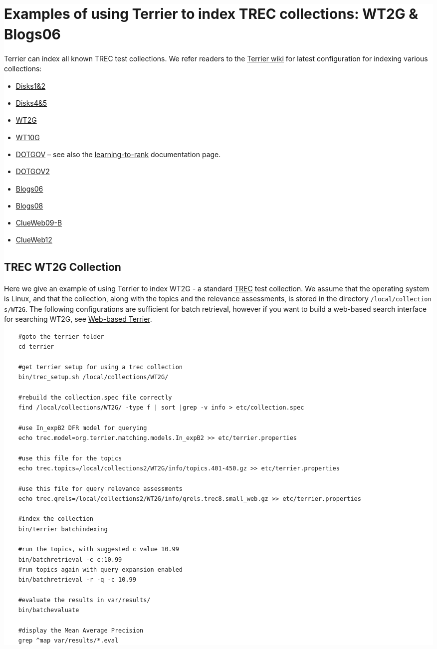 

Examples of using Terrier to index TREC collections: WT2G & Blogs06
===================================================================

Terrier can index all known TREC test collections. We refer readers to the [Terrier wiki](http://ir.dcs.gla.ac.uk/wiki/Terrier) for latest configuration for indexing various collections:

-   [Disks1&2](http://ir.dcs.gla.ac.uk/wiki/Terrier/Disks1&2)

-   [Disks4&5](http://ir.dcs.gla.ac.uk/wiki/Terrier/Disks4&5)

-   [WT2G](http://ir.dcs.gla.ac.uk/wiki/Terrier/WT2G)

-   [WT10G](http://ir.dcs.gla.ac.uk/wiki/Terrier/WT10G)

-   [DOTGOV](http://ir.dcs.gla.ac.uk/wiki/Terrier/DOTGOV) – see also the [learning-to-rank](learning.md) documentation page.

-   [DOTGOV2](http://ir.dcs.gla.ac.uk/wiki/Terrier/DOTGOV2)

-   [Blogs06](http://ir.dcs.gla.ac.uk/wiki/Terrier/Blogs06)

-   [Blogs08](http://ir.dcs.gla.ac.uk/wiki/Terrier/Blogs08)

-   [ClueWeb09-B](http://ir.dcs.gla.ac.uk/wiki/Terrier/ClueWeb09-B)

-   [ClueWeb12](http://ir.dcs.gla.ac.uk/wiki/Terrier/ClueWeb12)

TREC WT2G Collection
--------------------

Here we give an example of using Terrier to index WT2G - a standard [TREC](http://trec.nist.gov) test collection. We assume that the operating system is Linux, and that the collection, along with the topics and the relevance assessments, is stored in the directory `/local/collections/WT2G`. The following configurations are sufficient for batch retrieval, however if you want to build a web-based search interface for searching WT2G, see [Web-based Terrier](terrier_http.md).

```shell
    #goto the terrier folder
    cd terrier

    #get terrier setup for using a trec collection
    bin/trec_setup.sh /local/collections/WT2G/

    #rebuild the collection.spec file correctly
    find /local/collections/WT2G/ -type f | sort |grep -v info > etc/collection.spec

    #use In_expB2 DFR model for querying
    echo trec.model=org.terrier.matching.models.In_expB2 >> etc/terrier.properties

    #use this file for the topics
    echo trec.topics=/local/collections2/WT2G/info/topics.401-450.gz >> etc/terrier.properties

    #use this file for query relevance assessments
    echo trec.qrels=/local/collections2/WT2G/info/qrels.trec8.small_web.gz >> etc/terrier.properties

    #index the collection
    bin/terrier batchindexing

    #run the topics, with suggested c value 10.99
    bin/batchretrieval -c c:10.99
    #run topics again with query expansion enabled
    bin/batchretrieval -r -q -c 10.99

    #evaluate the results in var/results/
    bin/batchevaluate

    #display the Mean Average Precision
    grep ^map var/results/*.eval
```